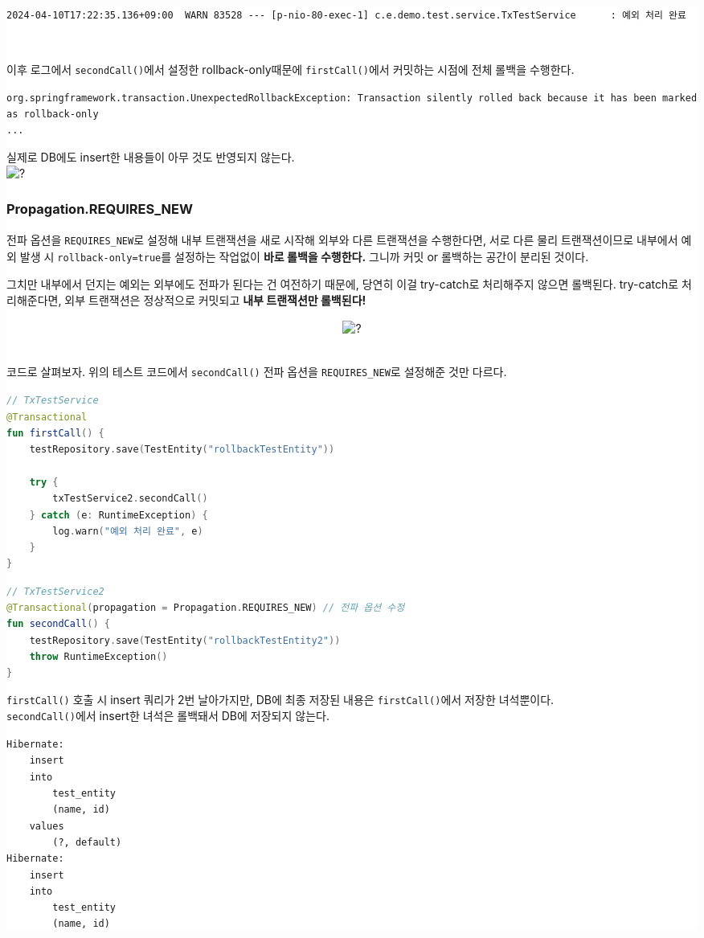 ```
2024-04-10T17:22:35.136+09:00  WARN 83528 --- [p-nio-80-exec-1] c.e.demo.test.service.TxTestService      : 예외 처리 완료
```
<br>

이후 로그에서 `secondCall()`에서 설정한 rollback-only때문에 `firstCall()`에서 커밋하는 시점에 전체 롤백을 수행한다.<br>
```
org.springframework.transaction.UnexpectedRollbackException: Transaction silently rolled back because it has been marked as rollback-only
...
```

실제로 DB에도 insert한 내용들이 아무 것도 반영되지 않는다.<br>
<img src="https://lh3.google.com/u/0/d/1P4A95J8UHWwgJ4WxQiTkj2inIbA2zRtX" width="30%" height="30%" title="2024-04-10_tx_required_test_result.png" alt="?"/>

### Propagation.REQUIRES_NEW
전파 옵션을 `REQUIRES_NEW`로 설정해 내부 트랜잭션을 새로 시작해 외부와 다른 트랜잭션을 수행한다면, 서로 다른 물리 트랜잭션이므로 
내부에서 예외 발생 시 `rollback-only=true`를 설정하는 작업없이 **바로 롤백을 수행한다.** 그니까 커밋 or 롤백하는 공간이 분리된 
것이다.<br>

그치만 내부에서 던지는 예외는 외부에도 전파가 된다는 건 여전하기 때문에, 당연히 이걸 try-catch로 처리해주지 않으면 롤백된다. 
try-catch로 처리해준다면, 외부 트랜잭션은 정상적으로 커밋되고 **내부 트랜잭션만 롤백된다!**<br>

<div style="text-align: center;">
<img src="https://lh3.google.com/u/0/d/1qc0Me9YIJ99xXHP1fh9K0U7hnZExR46d" width="70%" height="70%" title="2024-04-10_tx_requires_new_rollback_picture.png" alt="?"/>
</div>
<br>

코드로 살펴보자. 위의 테스트 코드에서 `secondCall()` 전파 옵션을 `REQUIRES_NEW`로 설정해준 것만 다르다.<br>
```kotlin
// TxTestService
@Transactional
fun firstCall() {
    testRepository.save(TestEntity("rollbackTestEntity"))

    try {
        txTestService2.secondCall()
    } catch (e: RuntimeException) {
        log.warn("예외 처리 완료", e)
    }
}
```
```kotlin
// TxTestService2
@Transactional(propagation = Propagation.REQUIRES_NEW) // 전파 옵션 수정
fun secondCall() {
    testRepository.save(TestEntity("rollbackTestEntity2"))
    throw RuntimeException()
}
```

`firstCall()` 호출 시 insert 쿼리가 2번 날아가지만, DB에 최종 저장된 내용은 `firstCall()`에서 저장한 녀석뿐이다.<br>
`secondCall()`에서 insert한 녀석은 롤백돼서 DB에 저장되지 않는다.<br>
```
Hibernate: 
    insert 
    into
        test_entity
        (name, id) 
    values
        (?, default)
Hibernate: 
    insert 
    into
        test_entity
        (name, id) 
```